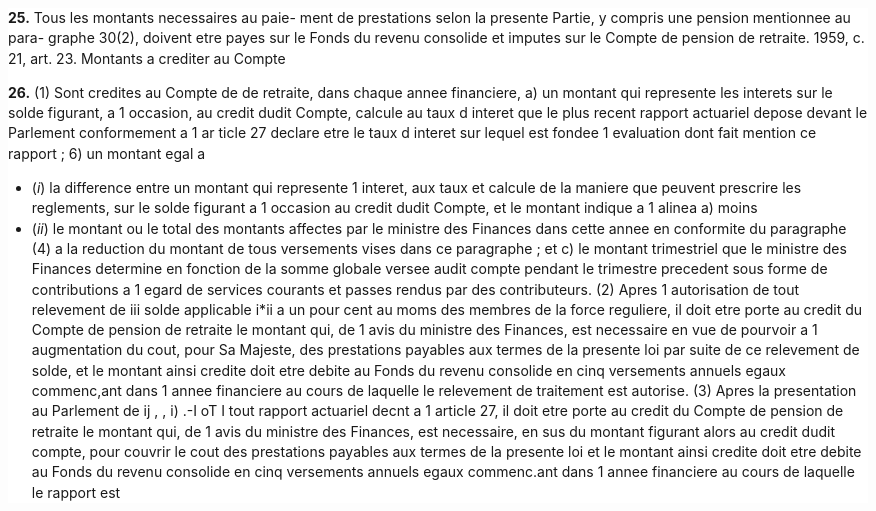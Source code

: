 **25.** Tous les montants necessaires au paie-
ment de prestations selon la presente Partie,
y compris une pension mentionnee au para-
graphe 30(2), doivent etre payes sur le Fonds
du revenu consolide et imputes sur le Compte
de pension de retraite. 1959, c. 21, art. 23.
Montants a crediter au Compte

**26.** (1) Sont credites au Compte de
de retraite, dans chaque annee financiere,
a) un montant qui represente les interets
sur le solde figurant, a 1 occasion, au credit
dudit Compte, calcule au taux d interet que
le plus recent rapport actuariel depose
devant le Parlement conformement a 1 ar
ticle 27 declare etre le taux d interet sur
lequel est fondee 1 evaluation dont fait
mention ce rapport ;
6) un montant egal a
  * (_i_) la difference entre un montant qui
represente 1 interet, aux taux et calcule
de la maniere que peuvent prescrire les
reglements, sur le solde figurant a
1 occasion au credit dudit Compte, et le
montant indique a 1 alinea a)
moins
  * (_ii_) le montant ou le total des montants
affectes par le ministre des Finances dans
cette annee en conformite du paragraphe
(4) a la reduction du montant de tous
versements vises dans ce paragraphe ; et
c) le montant trimestriel que le ministre
des Finances determine en fonction de la
somme globale versee audit compte pendant
le trimestre precedent sous forme de
contributions a 1 egard de services courants
et passes rendus par des contributeurs.
(2) Apres 1 autorisation de tout relevement
de iii solde applicable i*ii a un pour cent au moms
des membres de la force reguliere, il doit etre
porte au credit du Compte de pension de
retraite le montant qui, de 1 avis du ministre
des Finances, est necessaire en vue de pourvoir
a 1 augmentation du cout, pour Sa Majeste,
des prestations payables aux termes de la
presente loi par suite de ce relevement de
solde, et le montant ainsi credite doit etre
debite au Fonds du revenu consolide en cinq
versements annuels egaux commenc,ant dans
1 annee financiere au cours de laquelle le
relevement de traitement est autorise.
(3) Apres la presentation au Parlement de
ij , , i) .-I oT I
tout rapport actuariel decnt a 1 article 27, il
doit etre porte au credit du Compte de
pension de retraite le montant qui, de 1 avis
du ministre des Finances, est necessaire, en
sus du montant figurant alors au credit dudit
compte, pour couvrir le cout des prestations
payables aux termes de la presente loi et le
montant ainsi credite doit etre debite au
Fonds du revenu consolide en cinq versements
annuels egaux commenc.ant dans 1 annee
financiere au cours de laquelle le rapport est